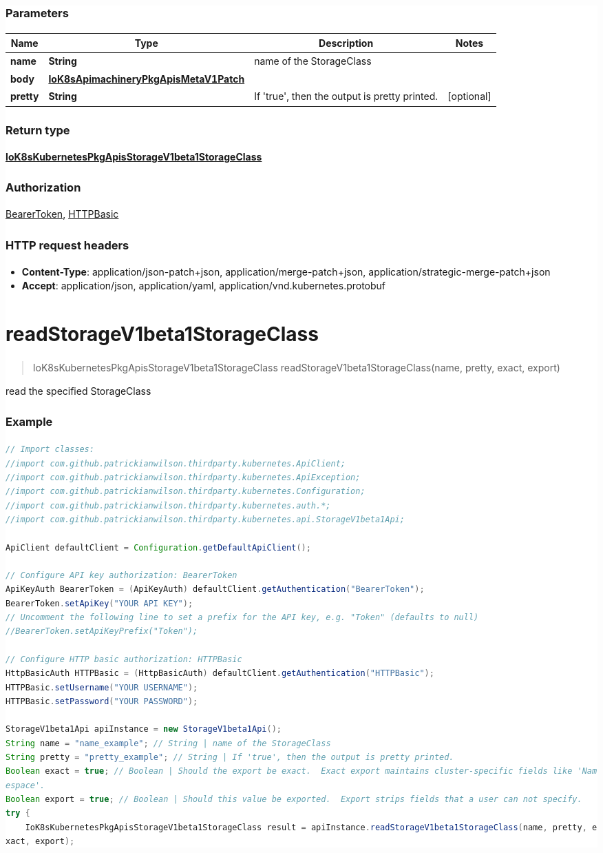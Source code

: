 ### Parameters

Name | Type | Description  | Notes
------------- | ------------- | ------------- | -------------
 **name** | **String**| name of the StorageClass |
 **body** | [**IoK8sApimachineryPkgApisMetaV1Patch**](IoK8sApimachineryPkgApisMetaV1Patch.md)|  |
 **pretty** | **String**| If &#39;true&#39;, then the output is pretty printed. | [optional]

### Return type

[**IoK8sKubernetesPkgApisStorageV1beta1StorageClass**](IoK8sKubernetesPkgApisStorageV1beta1StorageClass.md)

### Authorization

[BearerToken](../README.md#BearerToken), [HTTPBasic](../README.md#HTTPBasic)

### HTTP request headers

 - **Content-Type**: application/json-patch+json, application/merge-patch+json, application/strategic-merge-patch+json
 - **Accept**: application/json, application/yaml, application/vnd.kubernetes.protobuf

<a name="readStorageV1beta1StorageClass"></a>
# **readStorageV1beta1StorageClass**
> IoK8sKubernetesPkgApisStorageV1beta1StorageClass readStorageV1beta1StorageClass(name, pretty, exact, export)



read the specified StorageClass

### Example
```java
// Import classes:
//import com.github.patrickianwilson.thirdparty.kubernetes.ApiClient;
//import com.github.patrickianwilson.thirdparty.kubernetes.ApiException;
//import com.github.patrickianwilson.thirdparty.kubernetes.Configuration;
//import com.github.patrickianwilson.thirdparty.kubernetes.auth.*;
//import com.github.patrickianwilson.thirdparty.kubernetes.api.StorageV1beta1Api;

ApiClient defaultClient = Configuration.getDefaultApiClient();

// Configure API key authorization: BearerToken
ApiKeyAuth BearerToken = (ApiKeyAuth) defaultClient.getAuthentication("BearerToken");
BearerToken.setApiKey("YOUR API KEY");
// Uncomment the following line to set a prefix for the API key, e.g. "Token" (defaults to null)
//BearerToken.setApiKeyPrefix("Token");

// Configure HTTP basic authorization: HTTPBasic
HttpBasicAuth HTTPBasic = (HttpBasicAuth) defaultClient.getAuthentication("HTTPBasic");
HTTPBasic.setUsername("YOUR USERNAME");
HTTPBasic.setPassword("YOUR PASSWORD");

StorageV1beta1Api apiInstance = new StorageV1beta1Api();
String name = "name_example"; // String | name of the StorageClass
String pretty = "pretty_example"; // String | If 'true', then the output is pretty printed.
Boolean exact = true; // Boolean | Should the export be exact.  Exact export maintains cluster-specific fields like 'Namespace'.
Boolean export = true; // Boolean | Should this value be exported.  Export strips fields that a user can not specify.
try {
    IoK8sKubernetesPkgApisStorageV1beta1StorageClass result = apiInstance.readStorageV1beta1StorageClass(name, pretty, exact, export);
```